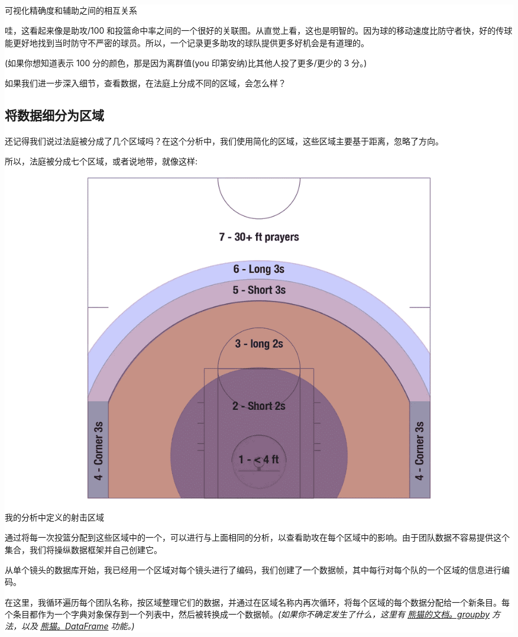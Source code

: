 可视化精确度和辅助之间的相互关系

哇，这看起来像是助攻/100 和投篮命中率之间的一个很好的关联图。从直觉上看，这也是明智的。因为球的移动速度比防守者快，好的传球能更好地找到当时防守不严密的球员。所以，一个记录更多助攻的球队提供更多好机会是有道理的。

(如果你想知道表示 100 分的颜色，那是因为离群值(you 印第安纳)比其他人投了更多/更少的 3 分。)

如果我们进一步深入细节，查看数据，在法庭上分成不同的区域，会怎么样？

## 将数据细分为区域

还记得我们说过法庭被分成了几个区域吗？在这个分析中，我们使用简化的区域，这些区域主要基于距离，忽略了方向。

所以，法庭被分成七个区域，或者说地带，就像这样:

![](img/1b2bb3e5e5a24fe8d7568bdbbb679b19.png)

我的分析中定义的射击区域

通过将每一次投篮分配到这些区域中的一个，可以进行与上面相同的分析，以查看助攻在每个区域中的影响。由于团队数据不容易提供这个集合，我们将操纵数据框架并自己创建它。

从单个镜头的数据库开始，我已经用一个区域对每个镜头进行了编码，我们创建了一个数据帧，其中每行对每个队的一个区域的信息进行编码。

在这里，我循环遍历每个团队名称，按区域整理它们的数据，并通过在区域名称内再次循环，将每个区域的每个数据分配给一个新条目。每个条目都作为一个字典对象保存到一个列表中，然后被转换成一个数据帧。*(如果你不确定发生了什么，这里有* [*熊猫的文档。groupby*](https://pandas.pydata.org/pandas-docs/stable/reference/api/pandas.DataFrame.groupby.html) *方法，以及* [*熊猫。DataFrame*](https://pandas.pydata.org/pandas-docs/stable/reference/api/pandas.DataFrame.html#pandas.DataFrame) *功能。)*
